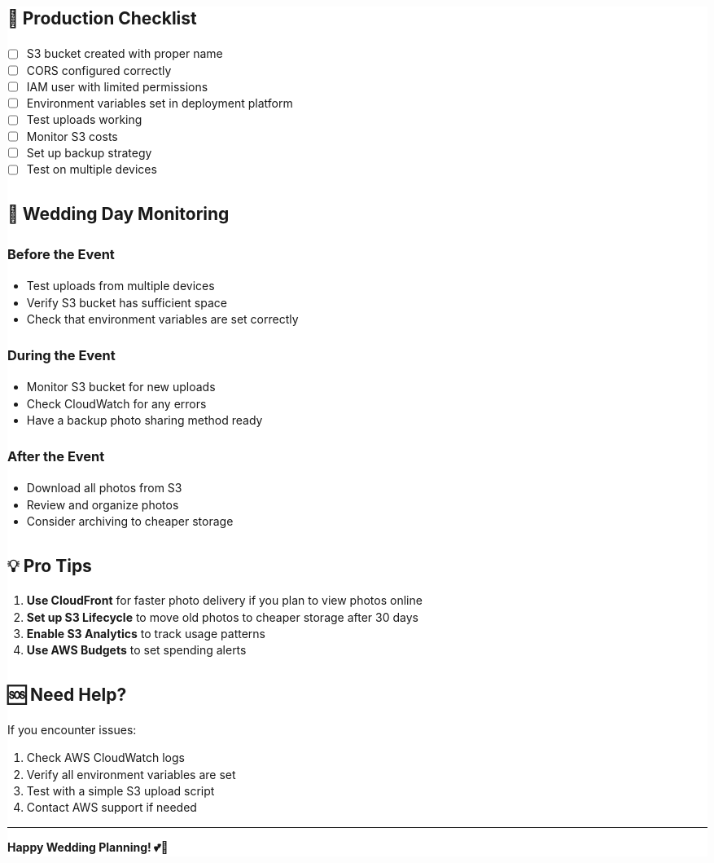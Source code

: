 ## 📱 Production Checklist

- [ ] S3 bucket created with proper name
- [ ] CORS configured correctly
- [ ] IAM user with limited permissions
- [ ] Environment variables set in deployment platform
- [ ] Test uploads working
- [ ] Monitor S3 costs
- [ ] Set up backup strategy
- [ ] Test on multiple devices

## 🎯 Wedding Day Monitoring

### Before the Event
- Test uploads from multiple devices
- Verify S3 bucket has sufficient space
- Check that environment variables are set correctly

### During the Event
- Monitor S3 bucket for new uploads
- Check CloudWatch for any errors
- Have a backup photo sharing method ready

### After the Event
- Download all photos from S3
- Review and organize photos
- Consider archiving to cheaper storage

## 💡 Pro Tips

1. **Use CloudFront** for faster photo delivery if you plan to view photos online
2. **Set up S3 Lifecycle** to move old photos to cheaper storage after 30 days
3. **Enable S3 Analytics** to track usage patterns
4. **Use AWS Budgets** to set spending alerts

## 🆘 Need Help?

If you encounter issues:
1. Check AWS CloudWatch logs
2. Verify all environment variables are set
3. Test with a simple S3 upload script
4. Contact AWS support if needed

---

**Happy Wedding Planning! 💕📸** 